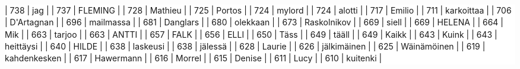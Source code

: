 | 738 | jag |
| 737 | FLEMING |
| 728 | Mathieu |
| 725 | Portos |
| 724 | mylord |
| 724 | alotti |
| 717 | Emilio |
| 711 | karkoittaa |
| 706 | D'Artagnan |
| 696 | mailmassa |
| 681 | Danglars |
| 680 | olekkaan |
| 673 | Raskolnikov |
| 669 | siell |
| 669 | HELENA |
| 664 | Mik |
| 663 | tarjoo |
| 663 | ANTTI |
| 657 | FALK |
| 656 | ELLI |
| 650 | Täss |
| 649 | tääll |
| 649 | Kaikk |
| 643 | Kuink |
| 643 | heittäysi |
| 640 | HILDE |
| 638 | laskeusi |
| 638 | jälessä |
| 628 | Laurie |
| 626 | jälkimäinen |
| 625 | Wäinämöinen |
| 619 | kahdenkesken |
| 617 | Hawermann |
| 616 | Morrel |
| 615 | Denise |
| 611 | Lucy |
| 610 | kuitenki |
